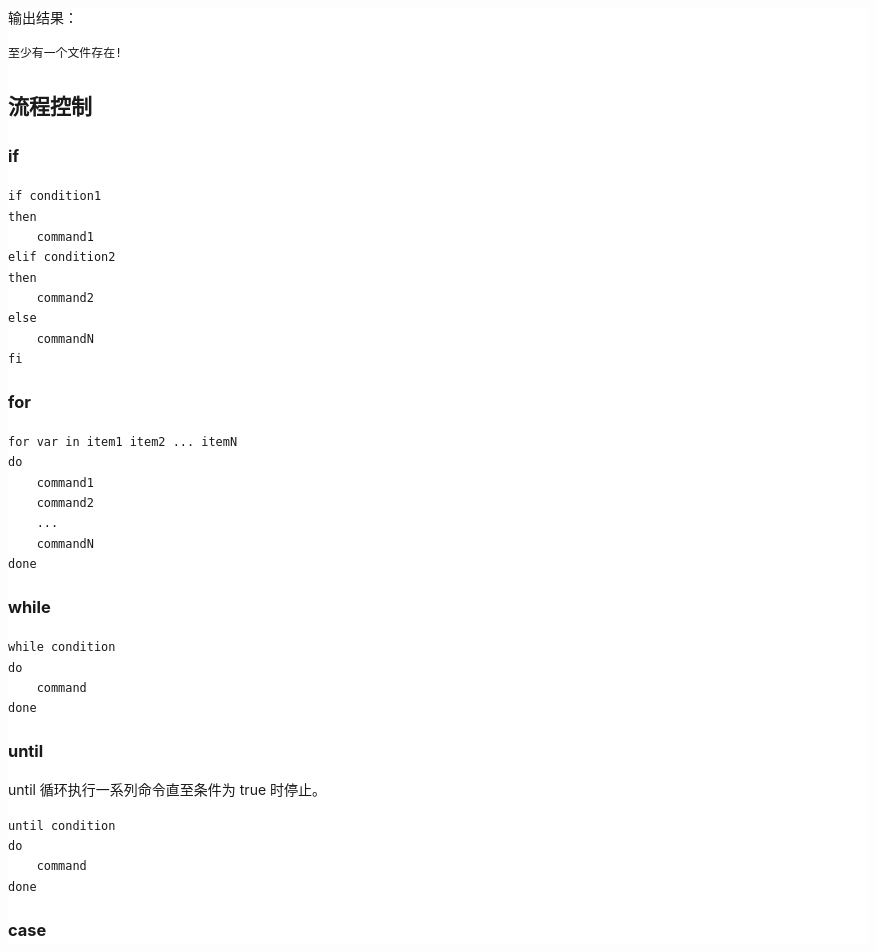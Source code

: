输出结果：

```
至少有一个文件存在!
```

## 流程控制

### if

```shell
if condition1
then
    command1
elif condition2 
then 
    command2
else
    commandN
fi
```

### for

```shell
for var in item1 item2 ... itemN
do
    command1
    command2
    ...
    commandN
done
```

### while

```shell
while condition
do
    command
done
```

### until

until 循环执行一系列命令直至条件为 true 时停止。

```shell
until condition
do
    command
done
```

### case
